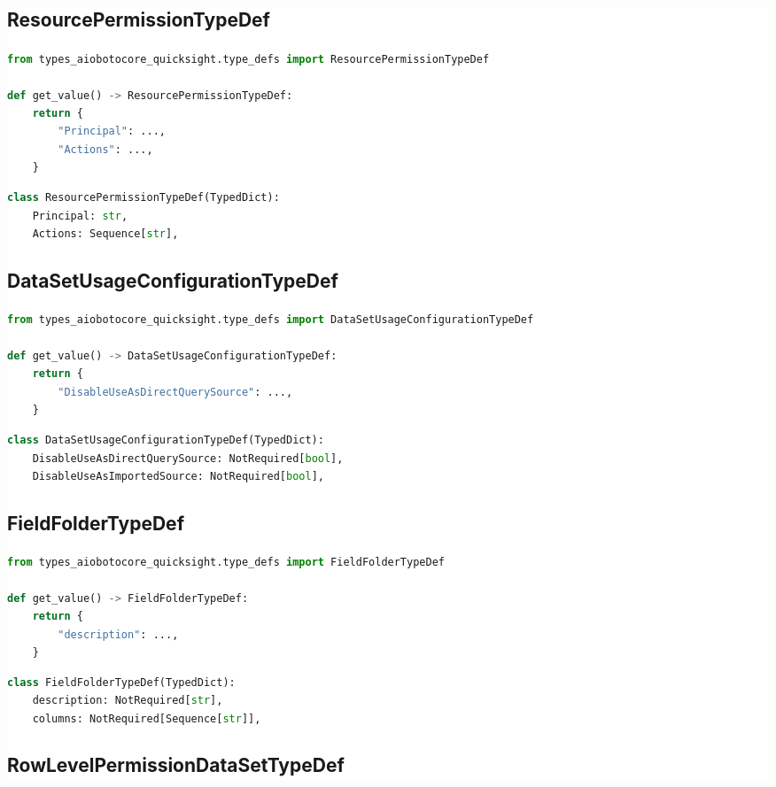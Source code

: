 ## ResourcePermissionTypeDef

```python title="Usage Example"
from types_aiobotocore_quicksight.type_defs import ResourcePermissionTypeDef

def get_value() -> ResourcePermissionTypeDef:
    return {
        "Principal": ...,
        "Actions": ...,
    }
```

```python title="Definition"
class ResourcePermissionTypeDef(TypedDict):
    Principal: str,
    Actions: Sequence[str],
```

## DataSetUsageConfigurationTypeDef

```python title="Usage Example"
from types_aiobotocore_quicksight.type_defs import DataSetUsageConfigurationTypeDef

def get_value() -> DataSetUsageConfigurationTypeDef:
    return {
        "DisableUseAsDirectQuerySource": ...,
    }
```

```python title="Definition"
class DataSetUsageConfigurationTypeDef(TypedDict):
    DisableUseAsDirectQuerySource: NotRequired[bool],
    DisableUseAsImportedSource: NotRequired[bool],
```

## FieldFolderTypeDef

```python title="Usage Example"
from types_aiobotocore_quicksight.type_defs import FieldFolderTypeDef

def get_value() -> FieldFolderTypeDef:
    return {
        "description": ...,
    }
```

```python title="Definition"
class FieldFolderTypeDef(TypedDict):
    description: NotRequired[str],
    columns: NotRequired[Sequence[str]],
```

## RowLevelPermissionDataSetTypeDef
